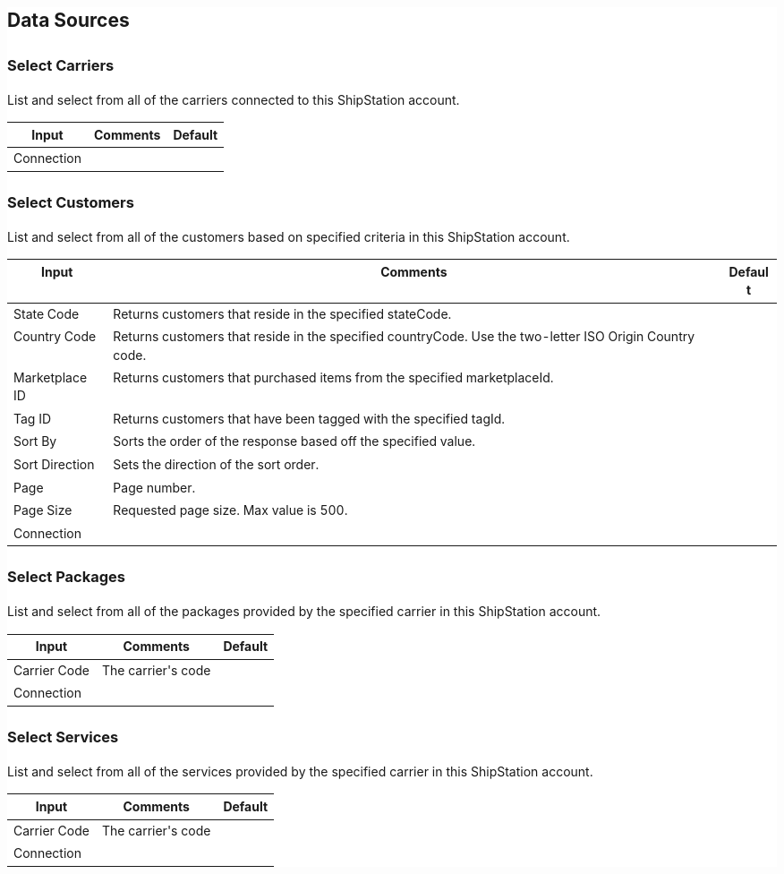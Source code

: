 ## Data Sources

### Select Carriers

List and select from all of the carriers connected to this ShipStation account.

| Input      | Comments | Default |
| ---------- | -------- | ------- |
| Connection |          |         |

### Select Customers

List and select from all of the customers based on specified criteria in this ShipStation account.

| Input          | Comments                                                                                                | Default |
| -------------- | ------------------------------------------------------------------------------------------------------- | ------- |
| State Code     | Returns customers that reside in the specified stateCode.                                               |         |
| Country Code   | Returns customers that reside in the specified countryCode. Use the two-letter ISO Origin Country code. |         |
| Marketplace ID | Returns customers that purchased items from the specified marketplaceId.                                |         |
| Tag ID         | Returns customers that have been tagged with the specified tagId.                                       |         |
| Sort By        | Sorts the order of the response based off the specified value.                                          |         |
| Sort Direction | Sets the direction of the sort order.                                                                   |         |
| Page           | Page number.                                                                                            |         |
| Page Size      | Requested page size. Max value is 500.                                                                  |         |
| Connection     |                                                                                                         |         |

### Select Packages

List and select from all of the packages provided by the specified carrier in this ShipStation account.

| Input        | Comments           | Default |
| ------------ | ------------------ | ------- |
| Carrier Code | The carrier's code |         |
| Connection   |                    |         |

### Select Services

List and select from all of the services provided by the specified carrier in this ShipStation account.

| Input        | Comments           | Default |
| ------------ | ------------------ | ------- |
| Carrier Code | The carrier's code |         |
| Connection   |                    |         |
